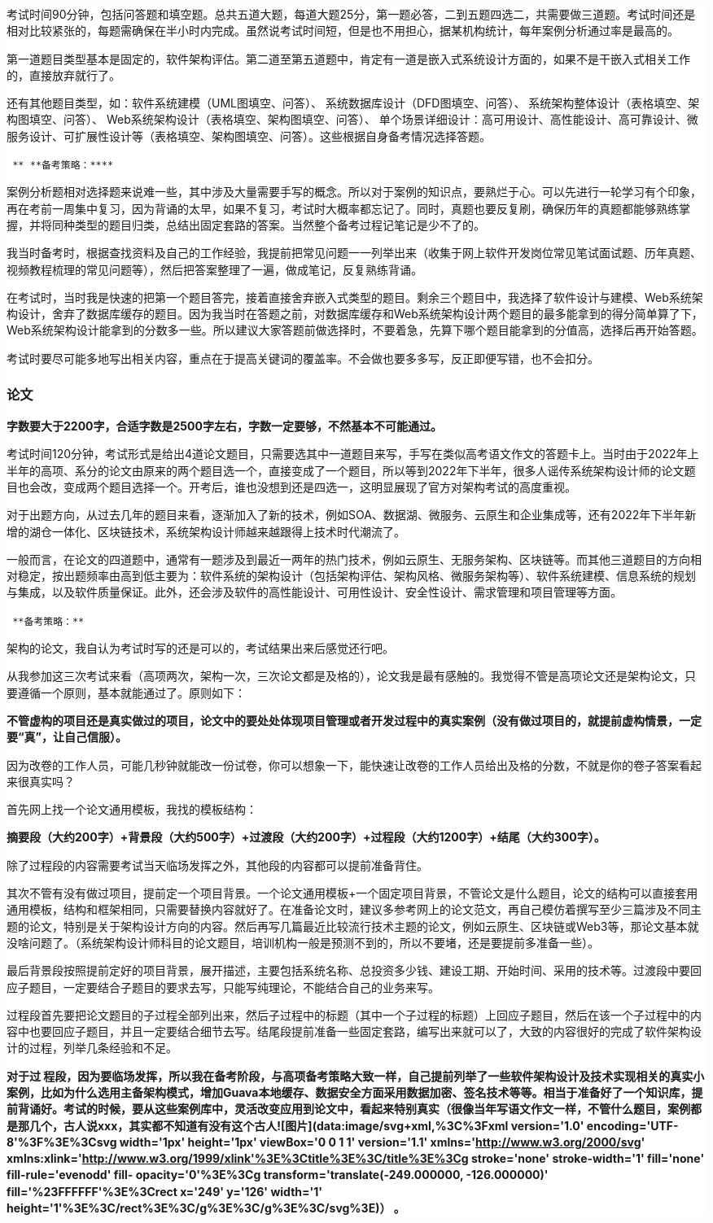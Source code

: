 考试时间90分钟，包括问答题和填空题。总共五道大题，每道大题25分，第一题必答，二到五题四选二，共需要做三道题。考试时间还是相对比较紧张的，每题需确保在半小时内完成。虽然说考试时间短，但是也不用担心，据某机构统计，每年案例分析通过率是最高的。

第一道题目类型基本是固定的，软件架构评估。第二道至第五道题中，肯定有一道是嵌入式系统设计方面的，如果不是干嵌入式相关工作的，直接放弃就行了。

还有其他题目类型，如：软件系统建模（UML图填空、问答）、 系统数据库设计（DFD图填空、问答）、 系统架构整体设计（表格填空、架构图填空、问答）、
Web系统架构设计（表格填空、架构图填空、问答）、
单个场景详细设计：高可用设计、高性能设计、高可靠设计、微服务设计、可扩展性设计等（表格填空、架构图填空、问答）。这些根据自身备考情况选择答题。

    
    
     ** **备考策略：****

案例分析题相对选择题来说难一些，其中涉及大量需要手写的概念。所以对于案例的知识点，要熟烂于心。可以先进行一轮学习有个印象，再在考前一周集中复习，因为背诵的太早，如果不复习，考试时大概率都忘记了。同时，真题也要反复刷，确保历年的真题都能够熟练掌握，并将同种类型的题目归类，总结出固定套路的答案。当然整个备考过程记笔记是少不了的。

我当时备考时，根据查找资料及自己的工作经验，我提前把常见问题一一列举出来（收集于网上软件开发岗位常见笔试面试题、历年真题、视频教程梳理的常见问题等），然后把答案整理了一遍，做成笔记，反复熟练背诵。

在考试时，当时我是快速的把第一个题目答完，接着直接舍弃嵌入式类型的题目。剩余三个题目中，我选择了软件设计与建模、Web系统架构设计，舍弃了数据库缓存的题目。因为我当时在答题之前，对数据库缓存和Web系统架构设计两个题目的最多能拿到的得分简单算了下，Web系统架构设计能拿到的分数多一些。所以建议大家答题前做选择时，不要着急，先算下哪个题目能拿到的分值高，选择后再开始答题。

考试时要尽可能多地写出相关内容，重点在于提高关键词的覆盖率。不会做也要多多写，反正即便写错，也不会扣分。

### 论文

 **字数要大于2200字，合适字数是2500字左右，字数一定要够，不然基本不可能通过。**

考试时间120分钟，考试形式是给出4道论文题目，只需要选其中一道题目来写，手写在类似高考语文作文的答题卡上。当时由于2022年上半年的高项、系分的论文由原来的两个题目选一个，直接变成了一个题目，所以等到2022年下半年，很多人谣传系统架构设计师的论文题目也会改，变成两个题目选择一个。开考后，谁也没想到还是四选一，这明显展现了官方对架构考试的高度重视。

对于出题方向，从过去几年的题目来看，逐渐加入了新的技术，例如SOA、数据湖、微服务、云原生和企业集成等，还有2022年下半年新增的湖仓一体化、区块链技术，系统架构设计师越来越跟得上技术时代潮流了。

一般而言，在论文的四道题中，通常有一题涉及到最近一两年的热门技术，例如云原生、无服务架构、区块链等。而其他三道题目的方向相对稳定，按出题频率由高到低主要为：软件系统的架构设计（包括架构评估、架构风格、微服务架构等）、软件系统建模、信息系统的规划与集成，以及软件质量保证。此外，还会涉及软件的高性能设计、可用性设计、安全性设计、需求管理和项目管理等方面。

    
    
     **备考策略：**

架构的论文，我自认为考试时写的还是可以的，考试结果出来后感觉还行吧。

从我参加这三次考试来看（高项两次，架构一次，三次论文都是及格的），论文我是最有感触的。我觉得不管是高项论文还是架构论文，只要遵循一个原则，基本就能通过了。原则如下：

 **不管虚构的项目还是真实做过的项目，论文中的要处处体现项目管理或者开发过程中的真实案例（没有做过项目的，就提前虚构情景，一定要“真”，让自己信服）。**

因为改卷的工作人员，可能几秒钟就能改一份试卷，你可以想象一下，能快速让改卷的工作人员给出及格的分数，不就是你的卷子答案看起来很真实吗？

首先网上找一个论文通用模板，我找的模板结构：

 **摘要段（大约200字）+背景段（大约500字）+过渡段（大约200字）+过程段（大约1200字）+结尾（大约300字）。**

除了过程段的内容需要考试当天临场发挥之外，其他段的内容都可以提前准备背住。

其次不管有没有做过项目，提前定一个项目背景。一个论文通用模板+一个固定项目背景，不管论文是什么题目，论文的结构可以直接套用通用模板，结构和框架相同，只需要替换内容就好了。在准备论文时，建议多参考网上的论文范文，再自己模仿着撰写至少三篇涉及不同主题的论文，特别是关于架构设计方向的内容。然后再写几篇最近比较流行技术主题的论文，例如云原生、区块链或Web3等，那论文基本就没啥问题了。（系统架构设计师科目的论文题目，培训机构一般是预测不到的，所以不要堵，还是要提前多准备一些）。

最后背景段按照提前定好的项目背景，展开描述，主要包括系统名称、总投资多少钱、建设工期、开始时间、采用的技术等。过渡段中要回应子题目，一定要结合子题目的要求去写，只能写纯理论，不能结合自己的业务来写。

过程段首先要把论文题目的子过程全部列出来，然后子过程中的标题（其中一个子过程的标题）上回应子题目，然后在该一个子过程中的内容中也要回应子题目，并且一定要结合细节去写。结尾段提前准备一些固定套路，编写出来就可以了，大致的内容很好的完成了软件架构设计的过程，列举几条经验和不足。

 **对于过
程段，因为要临场发挥，所以我在备考阶段，与高项备考策略大致一样，自己提前列举了一些软件架构设计及技术实现相关的真实小案例，比如为什么选用主备架构模式，增加Guava本地缓存、数据安全方面采用数据加密、签名技术等等。相当于准备好了一个知识库，提前背诵好。考试的时候，要从这些案例库中，灵活改变应用到论文中，看起来特别真实（很像当年写语文作文一样，不管什么题目，案例都是那几个，古人说xxx，其实都不知道有没有这个古人![图片](data:image/svg+xml,%3C%3Fxml
version='1.0' encoding='UTF-8'%3F%3E%3Csvg width='1px' height='1px' viewBox='0
0 1 1' version='1.1' xmlns='http://www.w3.org/2000/svg'
xmlns:xlink='http://www.w3.org/1999/xlink'%3E%3Ctitle%3E%3C/title%3E%3Cg
stroke='none' stroke-width='1' fill='none' fill-rule='evenodd' fill-
opacity='0'%3E%3Cg transform='translate\(-249.000000, -126.000000\)'
fill='%23FFFFFF'%3E%3Crect x='249' y='126' width='1'
height='1'%3E%3C/rect%3E%3C/g%3E%3C/g%3E%3C/svg%3E)） **。****
